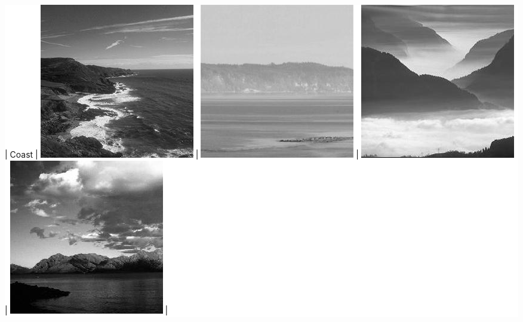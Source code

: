 | Coast | ![](thumbnails_1/Coast_train_image_0146.jpg) | ![](thumbnails_1/Coast_TP_image_0047.jpg) | ![](thumbnails_1/Coast_FP_image_0030.jpg) | ![](thumbnails_1/Coast_FN_image_0293.jpg) |